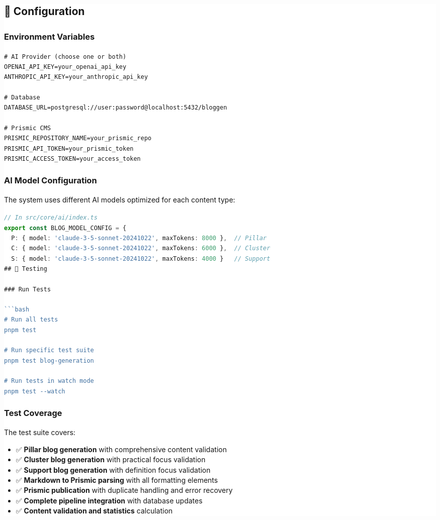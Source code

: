 ## 🔧 Configuration

### Environment Variables

```env
# AI Provider (choose one or both)
OPENAI_API_KEY=your_openai_api_key
ANTHROPIC_API_KEY=your_anthropic_api_key

# Database
DATABASE_URL=postgresql://user:password@localhost:5432/bloggen

# Prismic CMS
PRISMIC_REPOSITORY_NAME=your_prismic_repo
PRISMIC_API_TOKEN=your_prismic_token
PRISMIC_ACCESS_TOKEN=your_access_token
```

### AI Model Configuration

The system uses different AI models optimized for each content type:

```typescript
// In src/core/ai/index.ts
export const BLOG_MODEL_CONFIG = {
  P: { model: 'claude-3-5-sonnet-20241022', maxTokens: 8000 },  // Pillar
  C: { model: 'claude-3-5-sonnet-20241022', maxTokens: 6000 },  // Cluster  
  S: { model: 'claude-3-5-sonnet-20241022', maxTokens: 4000 }   // Support
## 🧪 Testing

### Run Tests

```bash
# Run all tests
pnpm test

# Run specific test suite
pnpm test blog-generation

# Run tests in watch mode
pnpm test --watch
```

### Test Coverage

The test suite covers:
- ✅ **Pillar blog generation** with comprehensive content validation
- ✅ **Cluster blog generation** with practical focus validation  
- ✅ **Support blog generation** with definition focus validation
- ✅ **Markdown to Prismic parsing** with all formatting elements
- ✅ **Prismic publication** with duplicate handling and error recovery
- ✅ **Complete pipeline integration** with database updates
- ✅ **Content validation and statistics** calculation
